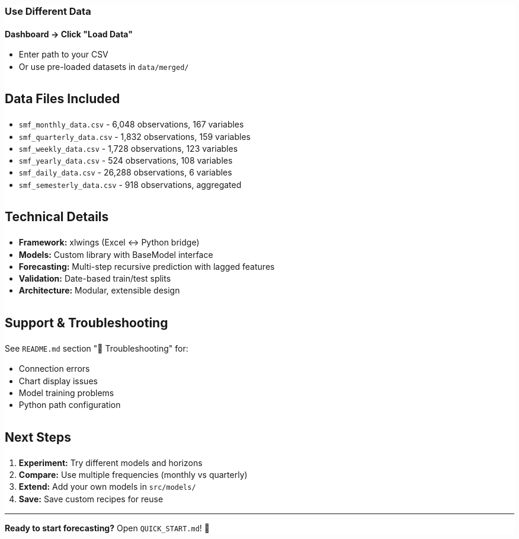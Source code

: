 ### Use Different Data
**Dashboard → Click "Load Data"**
- Enter path to your CSV
- Or use pre-loaded datasets in `data/merged/`

## Data Files Included

- `smf_monthly_data.csv` - 6,048 observations, 167 variables
- `smf_quarterly_data.csv` - 1,832 observations, 159 variables
- `smf_weekly_data.csv` - 1,728 observations, 123 variables
- `smf_yearly_data.csv` - 524 observations, 108 variables
- `smf_daily_data.csv` - 26,288 observations, 6 variables
- `smf_semesterly_data.csv` - 918 observations, aggregated

## Technical Details

- **Framework:** xlwings (Excel ↔ Python bridge)
- **Models:** Custom library with BaseModel interface
- **Forecasting:** Multi-step recursive prediction with lagged features
- **Validation:** Date-based train/test splits
- **Architecture:** Modular, extensible design

## Support & Troubleshooting

See `README.md` section "🐛 Troubleshooting" for:
- Connection errors
- Chart display issues
- Model training problems
- Python path configuration

## Next Steps

1. **Experiment:** Try different models and horizons
2. **Compare:** Use multiple frequencies (monthly vs quarterly)
3. **Extend:** Add your own models in `src/models/`
4. **Save:** Save custom recipes for reuse

---

**Ready to start forecasting?** Open `QUICK_START.md`! 🚀
